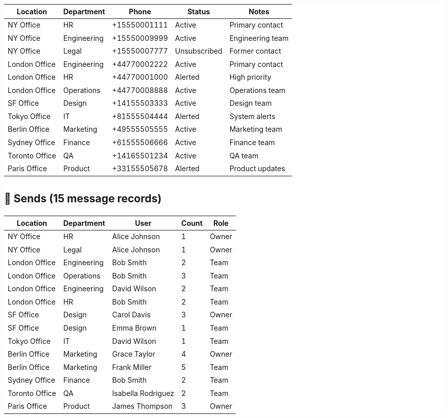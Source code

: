 | Location | Department | Phone | Status | Notes |
|----------|------------|-------|---------|-------|
| NY Office | HR | +15550001111 | Active | Primary contact |
| NY Office | Engineering | +15550009999 | Active | Engineering team |
| NY Office | Legal | +15550007777 | Unsubscribed | Former contact |
| London Office | Engineering | +44770002222 | Active | Primary contact |
| London Office | HR | +44770001000 | Alerted | High priority |
| London Office | Operations | +44770008888 | Active | Operations team |
| SF Office | Design | +14155503333 | Active | Design team |
| Tokyo Office | IT | +81555504444 | Alerted | System alerts |
| Berlin Office | Marketing | +49555505555 | Active | Marketing team |
| Sydney Office | Finance | +61555506666 | Active | Finance team |
| Toronto Office | QA | +14165501234 | Active | QA team |
| Paris Office | Product | +33155505678 | Alerted | Product updates |

## 📨 **Sends (15 message records)**

| Location | Department | User | Count | Role |
|----------|------------|-------|-------|------|
| NY Office | HR | Alice Johnson | 1 | Owner |
| NY Office | Legal | Alice Johnson | 1 | Owner |
| London Office | Engineering | Bob Smith | 2 | Team |
| London Office | Operations | Bob Smith | 3 | Team |
| London Office | Engineering | David Wilson | 2 | Team |
| London Office | HR | Bob Smith | 2 | Team |
| SF Office | Design | Carol Davis | 3 | Owner |
| SF Office | Design | Emma Brown | 1 | Team |
| Tokyo Office | IT | David Wilson | 1 | Team |
| Berlin Office | Marketing | Grace Taylor | 4 | Owner |
| Berlin Office | Marketing | Frank Miller | 5 | Team |
| Sydney Office | Finance | Bob Smith | 2 | Team |
| Toronto Office | QA | Isabella Rodriguez | 2 | Team |
| Paris Office | Product | James Thompson | 3 | Owner |
